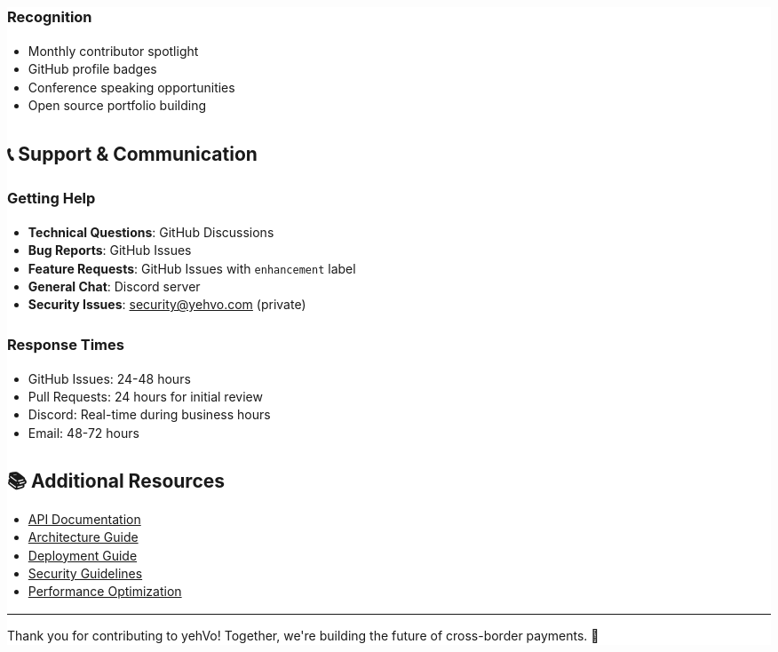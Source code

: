### Recognition
- Monthly contributor spotlight
- GitHub profile badges
- Conference speaking opportunities
- Open source portfolio building

## 📞 Support & Communication

### Getting Help
- **Technical Questions**: GitHub Discussions
- **Bug Reports**: GitHub Issues
- **Feature Requests**: GitHub Issues with `enhancement` label
- **General Chat**: Discord server
- **Security Issues**: security@yehvo.com (private)

### Response Times
- GitHub Issues: 24-48 hours
- Pull Requests: 24 hours for initial review
- Discord: Real-time during business hours
- Email: 48-72 hours

## 📚 Additional Resources

- [API Documentation](./docs/api.md)
- [Architecture Guide](./docs/architecture.md)
- [Deployment Guide](./docs/deployment.md)
- [Security Guidelines](./docs/security.md)
- [Performance Optimization](./docs/performance.md)

---

Thank you for contributing to yehVo! Together, we're building the future of cross-border payments. 🚀